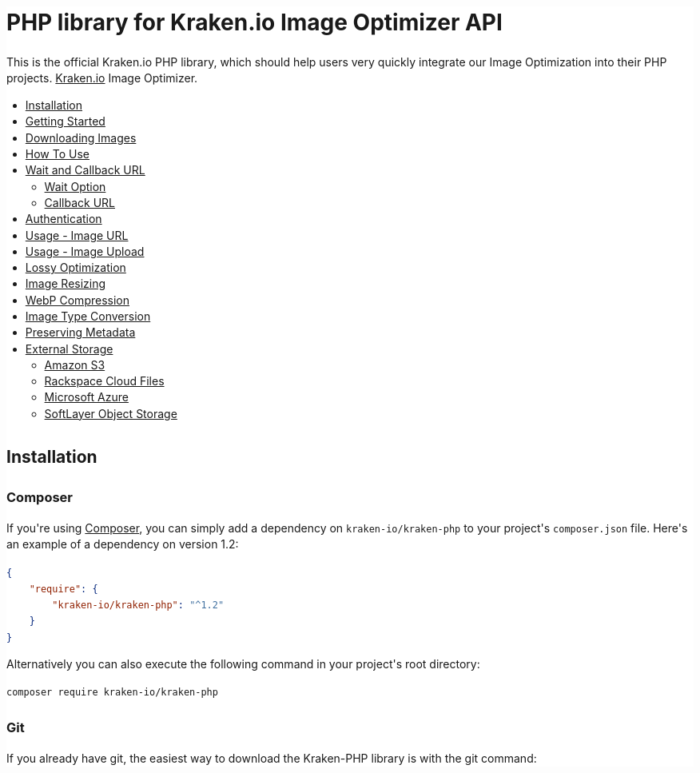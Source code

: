 PHP library for Kraken.io Image Optimizer API
==========

This is the official Kraken.io PHP library, which should help users very quickly integrate our Image Optimization into their PHP projects. [Kraken.io](http://kraken.io/) Image Optimizer.

* [Installation](#installation)
* [Getting Started](#getting-started)
* [Downloading Images](#downloading-images)
* [How To Use](#how-to-use)
* [Wait and Callback URL](#wait-and-callback-url)
  * [Wait Option](#wait-option)
  * [Callback URL](#callback-url)
* [Authentication](#authentication)
* [Usage - Image URL](#usage---image-url)
* [Usage - Image Upload](#usage---image-upload)
* [Lossy Optimization](#lossy-optimization)
* [Image Resizing](#image-resizing)
* [WebP Compression](#webp-compression)
* [Image Type Conversion](#image-type-conversion)
* [Preserving Metadata](#preserving-metadata)
* [External Storage](#external-storage)
  * [Amazon S3](#amazon-s3)
  * [Rackspace Cloud Files](#rackspace-cloud-files)
  * [Microsoft Azure](#microsoft-azure)
  * [SoftLayer Object Storage](#softlayer-object-storage)

## Installation

### Composer

If you're using [Composer](http://getcomposer.org/), you can simply add a dependency on `kraken-io/kraken-php` to your project's `composer.json` file. Here's an example of a dependency on version 1.2:

```json
{
    "require": {
        "kraken-io/kraken-php": "^1.2"
    }
}
```

Alternatively you can also execute the following command in your project's root directory:

```
composer require kraken-io/kraken-php
```

### Git

If you already have git, the easiest way to download the Kraken-PHP library is with the git command:

